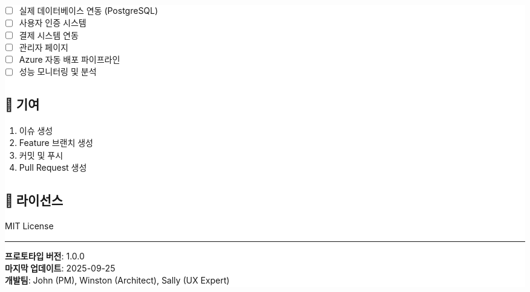 - [ ] 실제 데이터베이스 연동 (PostgreSQL)
- [ ] 사용자 인증 시스템
- [ ] 결제 시스템 연동
- [ ] 관리자 페이지
- [ ] Azure 자동 배포 파이프라인
- [ ] 성능 모니터링 및 분석

## 👥 기여

1. 이슈 생성
2. Feature 브랜치 생성
3. 커밋 및 푸시
4. Pull Request 생성

## 📄 라이선스

MIT License

---

**프로토타입 버전**: 1.0.0  
**마지막 업데이트**: 2025-09-25  
**개발팀**: John (PM), Winston (Architect), Sally (UX Expert)
